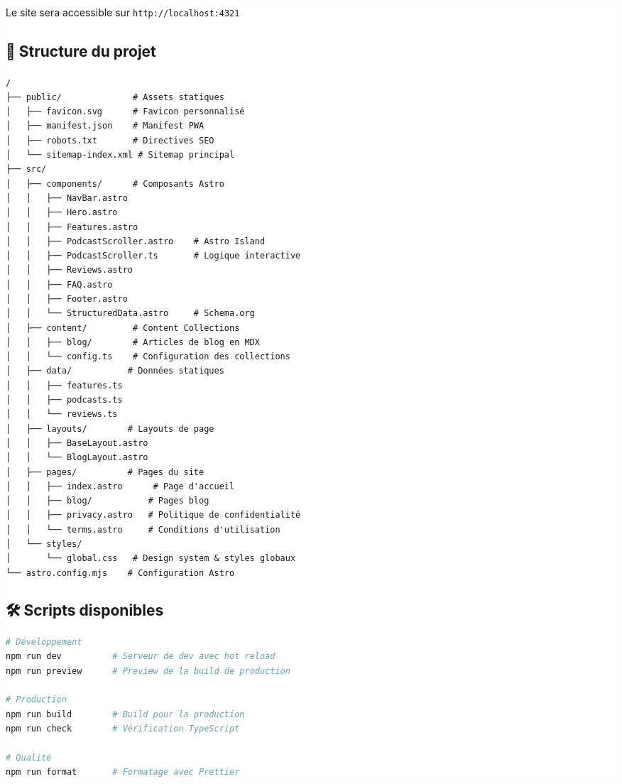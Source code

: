 Le site sera accessible sur `http://localhost:4321`

## 📁 Structure du projet

```
/
├── public/              # Assets statiques
│   ├── favicon.svg      # Favicon personnalisé
│   ├── manifest.json    # Manifest PWA
│   ├── robots.txt       # Directives SEO
│   └── sitemap-index.xml # Sitemap principal
├── src/
│   ├── components/      # Composants Astro
│   │   ├── NavBar.astro
│   │   ├── Hero.astro
│   │   ├── Features.astro
│   │   ├── PodcastScroller.astro    # Astro Island
│   │   ├── PodcastScroller.ts       # Logique interactive
│   │   ├── Reviews.astro
│   │   ├── FAQ.astro
│   │   ├── Footer.astro
│   │   └── StructuredData.astro     # Schema.org
│   ├── content/         # Content Collections
│   │   ├── blog/        # Articles de blog en MDX
│   │   └── config.ts    # Configuration des collections
│   ├── data/           # Données statiques
│   │   ├── features.ts
│   │   ├── podcasts.ts
│   │   └── reviews.ts
│   ├── layouts/        # Layouts de page
│   │   ├── BaseLayout.astro
│   │   └── BlogLayout.astro
│   ├── pages/          # Pages du site
│   │   ├── index.astro      # Page d'accueil
│   │   ├── blog/           # Pages blog
│   │   ├── privacy.astro   # Politique de confidentialité
│   │   └── terms.astro     # Conditions d'utilisation
│   └── styles/
│       └── global.css   # Design system & styles globaux
└── astro.config.mjs    # Configuration Astro
```

## 🛠️ Scripts disponibles

```bash
# Développement
npm run dev          # Serveur de dev avec hot reload
npm run preview      # Preview de la build de production

# Production
npm run build        # Build pour la production
npm run check        # Vérification TypeScript

# Qualité
npm run format       # Formatage avec Prettier
```
